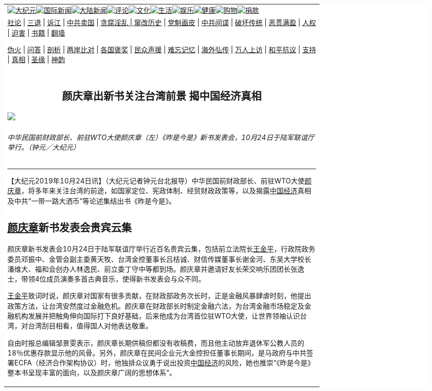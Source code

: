 <a name="1" id="1" target="_blank"></a><span id="1"></span>
<table border="0"><tr><td colspan="2" VALIGN=TOP><a href="https://github.com/mprjd2205/djy/blob/master/gb/nsc413.md#1"><img src="https://gitlab.com/szzdlab/www/raw/master/t/djy/1.jpg" title="大纪元"></a><a href="https://github.com/mprjd2205/djy/blob/master/gb/n24hr.md#1"><img src="https://gitlab.com/szzdlab/www/raw/master/t/djy/3.jpg" title="国际新闻"></a><a href="https://github.com/mprjd2205/djy/blob/master/gb/nsc413.md#1"><img src="https://gitlab.com/szzdlab/www/raw/master/t/djy/4.jpg" title="大陆新闻"></a><a href="https://github.com/mprjd2205/djy/blob/master/gb/news392.md#1"><img src="https://gitlab.com/szzdlab/www/raw/master/t/djy/5.jpg" title="评论"></a><a href="https://github.com/mprjd2205/djy/blob/master/gb/news2007.md#1"><img src="https://gitlab.com/szzdlab/www/raw/master/t/djy/6.jpg" title="文化"></a><a href="https://github.com/mprjd2205/djy/blob/master/gb/news2008.md#1"><img src="https://gitlab.com/szzdlab/www/raw/master/t/djy/7.jpg" title="生活"></a><a href="https://github.com/mprjd2205/djy/blob/master/gb/ncyule.md#1"><img src="https://gitlab.com/szzdlab/www/raw/master/t/djy/8.jpg" title="娱乐"></a><a href="https://github.com/mprjd2205/djy/blob/master/gb/nsc1002.md#1"><img src="https://gitlab.com/szzdlab/www/raw/master/t/djy/9.jpg" title="健康"><a href="https://www.youlucky.com"><img src="https://gitlab.com/szzdlab/www/raw/master/t/djy/10.jpg" title="购物"></a><a href="https://www.supportepoch.org/donation?utm_medium=epochtimes&utm_source=referral&utm_campaign=donate_button_djyhomepage"><img src="https://gitlab.com/szzdlab/www/raw/master/t/djy/12.jpg" title="捐款"></a></td></tr>
<tr><td colspan="2" VALIGN=TOP><a target="_blank" href="https://github.com/mprjd2205/djy/blob/master/gb/9p.md#1">社论</a> | <a target="_blank" href="https://github.com/mprjd2205/djy/blob/master/gb/nf5657.md#1">三退</a> | <a target="_blank" href="https://github.com/mprjd2205/djy/blob/master/gb/nf6123.md#1">诉江</a> | <a target="_blank" href="https://github.com/mprjd2205/djy/blob/master/gb/nf1176117.md#1">中共卖国</a> | <a target="_blank" href="https://github.com/mprjd2205/djy/blob/master/gb/nf5773.md#1">贪腐淫乱 | <a target="_blank" href="https://github.com/mprjd2205/djy/blob/master/gb/nf1176115.md#1">窜改历史</a> | <a target="_blank" href="https://github.com/mprjd2205/djy/blob/master/gb/nf1176107.md#1">党魁画皮</a> | <a target="_blank" href="https://github.com/mprjd2205/djy/blob/master/gb/nf1320400.md#1">中共间谍</a> | <a target="_blank" href="https://github.com/mprjd2205/djy/blob/master/gb/nf1176114.md#1">破坏传统</a> | <a target="_blank" href="https://github.com/mprjd2205/djy/blob/master/gb/nf5287.md#1">恶贯满盈</a> | <a target="_blank" href="https://github.com/mprjd2205/djy/blob/master/gb/ncid278.md#1">人权</a> | <a target="_blank" href="https://github.com/mprjd2205/djy/blob/master/gb/nf1176111.md#1">迫害</a> | <a target="_blank" href="https://github.com/mprjd2205/djy/blob/master/gb/nf1235328.md#1">书籍</a> | <a target="_blank" href="https://github.com/mprjd2205/www/blob/master/README.md?zsrh#1">翻墙</a></p><p><a target="_blank" href="https://github.com/mprjd2205/djy/blob/master/gb/nf5562.md#1">伪火</a> | <a target="_blank" href="https://github.com/mprjd2205/djy/blob/master/gb/nf4378.md#1">问答</a> | <a target="_blank" href="https://github.com/mprjd2205/djy/blob/master/gb/nf5792.md#1">剖析</a> | <a target="_blank" href="https://github.com/mprjd2205/djy/blob/master/gb/nf5735.md#1">两岸比对</a> | <a target="_blank" href="https://github.com/mprjd2205/djy/blob/master/gb/nf6119.md#1">各国褒奖</a> | <a target="_blank" href="https://github.com/mprjd2205/djy/blob/master/gb/nf6120.md#1">民众声援</a> | <a target="_blank" href="https://github.com/mprjd2205/djy/blob/master/gb/nf1188594.md#1">难忘记忆</a> | <a target="_blank" href="https://github.com/mprjd2205/djy/blob/master/gb/nf3180.md#1">海外弘传</a> | <a target="_blank" href="https://github.com/mprjd2205/djy/blob/master/gb/nf5410.md#1">万人上访</a> | <a target="_blank" href="https://github.com/mprjd2205/ntdtv/blob/master/gb/prog1530_1.md#1">和平抗议</a> | <a target="_blank" href="https://github.com/mprjd2205/djy/blob/master/gb/nf4386.md#1">支持</a> | <a target="_blank" href="https://github.com/mprjd2205/djy/blob/master/gb/nf4389.md#1">真相</a> | <a target="_blank" href="https://github.com/mprjd2205/djy/blob/master/gb/nf5790.md#1">圣缘</a> | <a target="_blank" href="https://github.com/mprjd2205/djy/blob/master/gb/nf4786.md#1">神韵</a></td></tr>
<tr><td VALIGN=TOP width="626"><h2 align=center>颜庆章出新书关注台湾前景 揭中国经济真相</h2>
<img src="http://i.epochtimes.com/assets/uploads/2019/10/1910241502032378-600x400.jpg" />
<h6>中华民国前财政部长、前驻WTO大使颜庆章（左）《昨是今是》新书发表会，10月24日于陆军联谊厅举行。（钟元／大纪元）
</h6>
<hr>
<p>【大纪元2019年10月24日讯】（大纪元记者钟元台北报导）中华民国前财政部长、前驻WTO大使<a href="https://github.com/mprjd2205/djy/blob/master/gb/tag/%E9%A2%9C%E5%BA%86%E7%AB%A0.md">颜庆章</a>，将多年来关注台湾的前途，如国家定位、宪政体制、经贸财政政策等，以及揭露<a href="https://github.com/mprjd2205/djy/blob/master/gb/tag/%E4%B8%AD%E5%9B%BD%E7%BB%8F%E6%B5%8E.md">中国经济</a>真相及中共“一带一路大洒币”等论述集结出书《昨是今是》。</p>
<h2><a href="https://github.com/mprjd2205/djy/blob/master/gb/tag/%E9%A2%9C%E5%BA%86%E7%AB%A0.md">颜庆章</a>新书发表会贵宾云集</h2>
<p>颜庆章新书发表会10月24日于陆军联谊厅举行近百名贵宾云集，包括前立法院长<a href="https://github.com/mprjd2205/djy/blob/master/gb/tag/%E7%8E%8B%E9%87%91%E5%B9%B3.md">王金平</a>，行政院政务委员邓振中、金管会副主委黄天牧、台湾金控董事长吕桔诚、财信传媒董事长谢金河、东吴大学校长潘维大、福和会创办人林逸民、前立委丁守中等都到场。颜庆章并邀请好友长荣交响乐团团长张逸士，带领4位成员演奏多首古典音乐，使得新书发表会与众不同。</p>
<p><a href="https://github.com/mprjd2205/djy/blob/master/gb/tag/%E7%8E%8B%E9%87%91%E5%B9%B3.md">王金平</a>致词时说，颜庆章对国家有很多贡献，在财政部政务次长时，正是金融风暴肆虐时刻，他提出政策方法，让台湾安然度过金融危机。颜庆章在财政部长时制定金融六法，为台湾金融市场稳定及金融机构发展并把触角伸向国际打下良好基础，后来他成为台湾首位驻WTO大使，让世界领袖认识台湾，对台湾刮目相看，值得国人对他表达敬重。</p>
<p>自由时报总编辑邹景雯表示，颜庆章长期供稿但都没有收稿费，而且他主动放弃退休军公教人员的18％优惠存款显示他的风骨。另外，颜庆章在民间企业元大金控担任董事长期间，是马政府与中共签署ECFA（经济合作架构协议）时，他独排众议勇于说出投资<a href="https://github.com/mprjd2205/djy/blob/master/gb/tag/%E4%B8%AD%E5%9B%BD%E7%BB%8F%E6%B5%8E.md">中国经济</a>的风险，她也推崇“《昨是今是》整本书呈现丰富的面向，以及颜庆章广阔的思想体系”。</p>